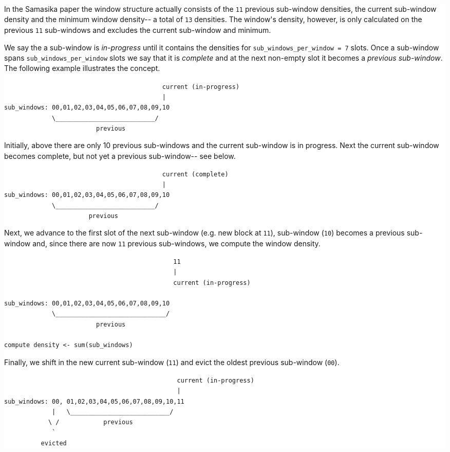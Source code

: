 In the Samasika paper the window structure actually consists of the `11` previous sub-window densities, the current sub-window density and the minimum window density-- a total of `13` densities.  The window's density, however, is only calculated on the previous `11` sub-windows and excludes the current sub-window and minimum.

We say the a sub-window is *in-progress* until it contains the densities for `sub_windows_per_window = 7` slots.  Once a sub-window spans `sub_windows_per_window` slots we say that it is *complete* and at the next non-empty slot it becomes a *previous sub-window*.  The following example illustrates the concept.

```
                                           current (in-progress)
                                           |
sub_windows: 00,01,02,03,04,05,06,07,08,09,10
             \___________________________/
                         previous
```

Initially, above there are only 10 previous sub-windows and the current sub-window is in progress.  Next the current sub-window becomes complete, but not yet a previous sub-window-- see below.

```
                                           current (complete)
                                           |
sub_windows: 00,01,02,03,04,05,06,07,08,09,10
             \___________________________/
                       previous
```

Next, we advance to the first slot of the next sub-window (e.g. new block at `11`), sub-window (`10`) becomes a previous sub-window and, since there are now `11` previous sub-windows, we compute the window density.

```
                                              11
                                              |
                                              current (in-progress)

sub_windows: 00,01,02,03,04,05,06,07,08,09,10
             \______________________________/
                         previous

compute density <- sum(sub_windows)
```

Finally, we shift in the new current sub-window (`11`) and evict the oldest previous sub-window (`00`).

```
                                               current (in-progress)
                                               |
sub_windows: 00, 01,02,03,04,05,06,07,08,09,10,11
             |   \___________________________/
            \ /            previous
             `
          evicted
```

